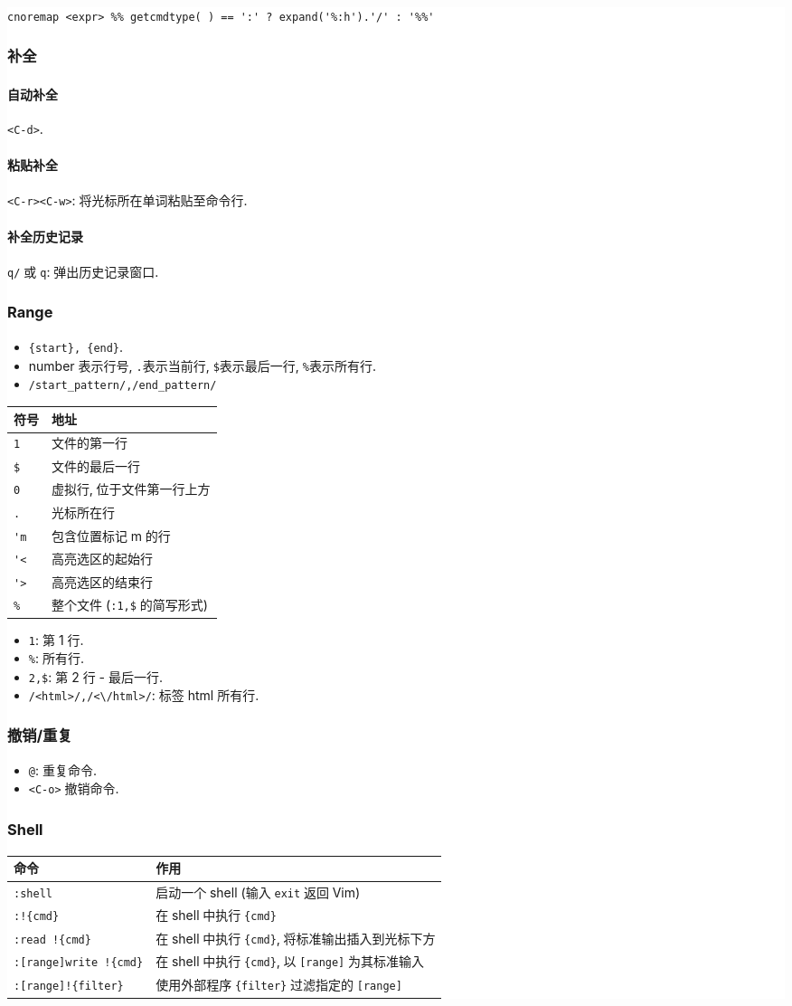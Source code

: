 ```vim
cnoremap <expr> %% getcmdtype( ) == ':' ? expand('%:h').'/' : '%%'
```

### 补全

#### 自动补全

`<C-d>`.

#### 粘贴补全

`<C-r><C-w>`: 将光标所在单词粘贴至命令行.

#### 补全历史记录

`q/` 或 `q`: 弹出历史记录窗口.

### Range

- `{start}, {end}`.
- number 表示行号, `.`表示当前行, `$`表示最后一行, `%`表示所有行.
- `/start_pattern/,/end_pattern/`

| 符号 | 地址                         |
| :--- | :--------------------------- |
| `1`  | 文件的第一行                 |
| `$`  | 文件的最后一行               |
| `0`  | 虚拟行, 位于文件第一行上方   |
| `.`  | 光标所在行                   |
| `'m` | 包含位置标记 m 的行          |
| `'<` | 高亮选区的起始行             |
| `'>` | 高亮选区的结束行             |
| `%`  | 整个文件 (`:1,$` 的简写形式) |

- `1`: 第 1 行.
- `%`: 所有行.
- `2,$`: 第 2 行 - 最后一行.
- `/<html>/,/<\/html>/`: 标签 html 所有行.

### 撤销/重复

- `@`: 重复命令.
- `<C-o>` 撤销命令.

### Shell

| 命令                   | 作用                                               |
| :--------------------- | :------------------------------------------------- |
| `:shell`               | 启动一个 shell (输入 `exit` 返回 Vim)              |
| `:!{cmd}`              | 在 shell 中执行 `{cmd}`                            |
| `:read !{cmd}`         | 在 shell 中执行 `{cmd}`, 将标准输出插入到光标下方  |
| `:[range]write !{cmd}` | 在 shell 中执行 `{cmd}`, 以 `[range]` 为其标准输入 |
| `:[range]!{filter}`    | 使用外部程序 `{filter}` 过滤指定的 `[range]`       |
